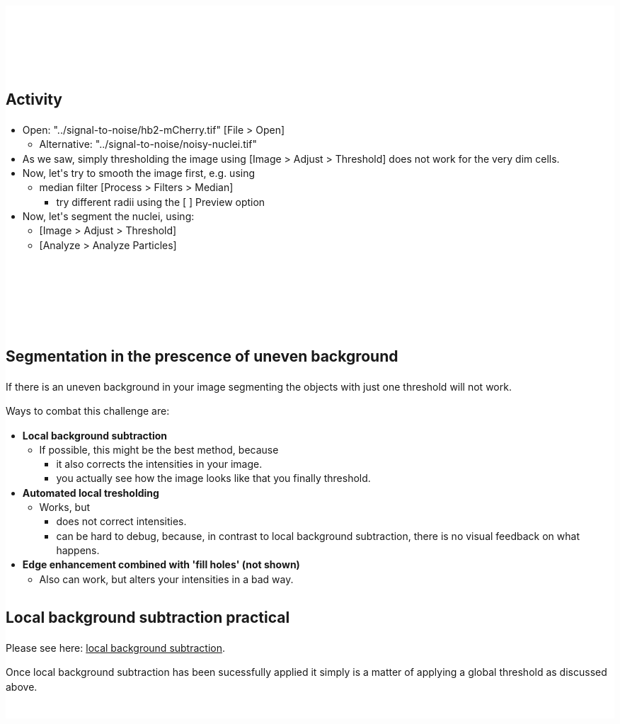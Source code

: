 
&nbsp;

&nbsp;

&nbsp;


## Activity 

- Open: "../signal-to-noise/hb2-mCherry.tif" [File > Open]
	- Alternative: "../signal-to-noise/noisy-nuclei.tif"  
- As we saw, simply thresholding the image using [Image > Adjust > Threshold] does not work for the very dim cells.
- Now, let's try to smooth the image first, e.g. using 
	- median filter [Process > Filters > Median]
		- try different radii using the [ ] Preview option
- Now, let's segment the nuclei, using:
	- [Image > Adjust > Threshold]
	- [Analyze > Analyze Particles]

&nbsp;

&nbsp;

&nbsp;

## Segmentation in the prescence of uneven background

If there is an uneven background in your image segmenting the objects with just one threshold will not work.

Ways to combat this challenge are:

- **Local background subtraction**
	- If possible, this might be the best method, because 
		- it also corrects the intensities in your image.
		- you actually see how the image looks like that you finally threshold.
- **Automated local tresholding**
	- Works, but
		- does not correct intensities.
		- can be hard to debug, because, in contrast to local background subtraction, there is no visual feedback on what happens.
- **Edge enhancement combined with 'fill holes' (not shown)**
	- Also can work, but alters your intensities in a bad way.

## Local background subtraction practical

Please see here: [local background subtraction](https://github.com/tischi/imagej-courses/blob/master/practicals/workflow-2d-intracellular-spot-detection.md#local-background-subtraction-).

Once local background subtraction has been sucessfully applied it simply is a matter of applying a global threshold as discussed above.

&nbsp;
